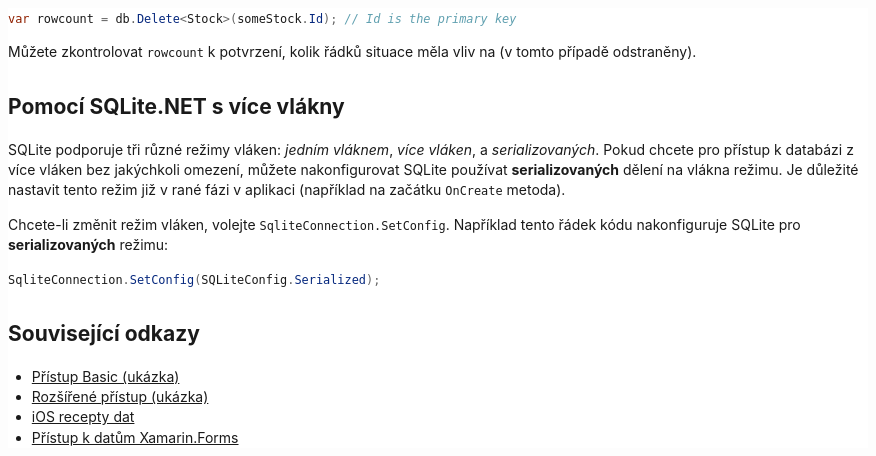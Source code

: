 ```csharp
var rowcount = db.Delete<Stock>(someStock.Id); // Id is the primary key
```

Můžete zkontrolovat `rowcount` k potvrzení, kolik řádků situace měla vliv na (v tomto případě odstraněny).

## <a name="using-sqlitenet-with-multiple-threads"></a>Pomocí SQLite.NET s více vlákny

SQLite podporuje tři různé režimy vláken: *jedním vláknem*, *více vláken*, a *serializovaných*. Pokud chcete pro přístup k databázi z více vláken bez jakýchkoli omezení, můžete nakonfigurovat SQLite používat **serializovaných** dělení na vlákna režimu. Je důležité nastavit tento režim již v rané fázi v aplikaci (například na začátku `OnCreate` metoda).

Chcete-li změnit režim vláken, volejte `SqliteConnection.SetConfig`. Například tento řádek kódu nakonfiguruje SQLite pro **serializovaných** režimu:

```csharp
SqliteConnection.SetConfig(SQLiteConfig.Serialized);
```

## <a name="related-links"></a>Související odkazy

- [Přístup Basic (ukázka)](https://github.com/xamarin/mobile-samples/tree/master/DataAccess/Basic)
- [Rozšířené přístup (ukázka)](https://github.com/xamarin/mobile-samples/tree/master/DataAccess/Advanced)
- [iOS recepty dat](https://developer.xamarin.com/recipes/ios/data/sqlite/)
- [Přístup k datům Xamarin.Forms](~/xamarin-forms/app-fundamentals/databases.md)
